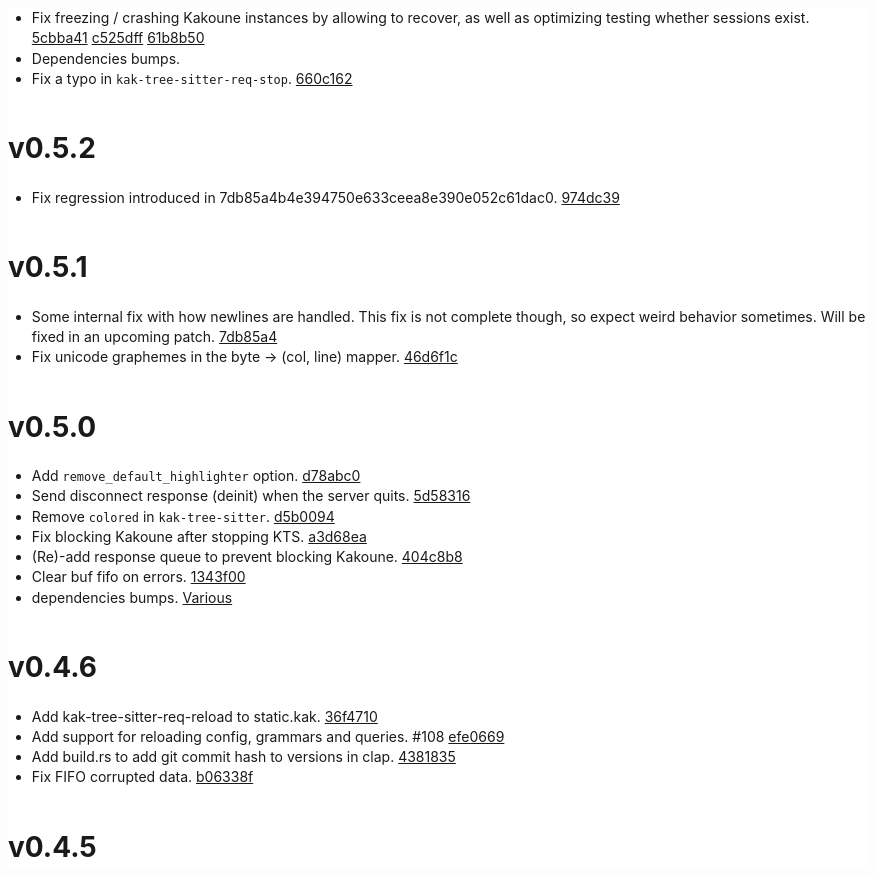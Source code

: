 - Fix freezing / crashing Kakoune instances by allowing to recover, as well as
  optimizing testing whether sessions exist. [5cbba41](https://git.sr.ht/~hadronized/kak-tree-sitter/commit/5cbba41) [c525dff](https://git.sr.ht/~hadronized/kak-tree-sitter/commit/c525dff) [61b8b50](https://git.sr.ht/~hadronized/kak-tree-sitter/commit/61b8b50)
- Dependencies bumps.
- Fix a typo in `kak-tree-sitter-req-stop`. [660c162](https://git.sr.ht/~hadronized/kak-tree-sitter/commit/660c162)

# v0.5.2

- Fix regression introduced in 7db85a4b4e394750e633ceea8e390e052c61dac0. [974dc39](https://git.sr.ht/~hadronized/kak-tree-sitter/commit/974dc39)

# v0.5.1

- Some internal fix with how newlines are handled. This fix is not complete though, so expect
  weird behavior sometimes. Will be fixed in an upcoming patch. [7db85a4](https://git.sr.ht/~hadronized/kak-tree-sitter/commit/7db85a4)
- Fix unicode graphemes in the byte -> (col, line) mapper. [46d6f1c](https://git.sr.ht/~hadronized/kak-tree-sitter/commit/46d6f1c)

# v0.5.0

- Add `remove_default_highlighter` option. [d78abc0](https://git.sr.ht/~hadronized/kak-tree-sitter/commit/d78abc0)
- Send disconnect response (deinit) when the server quits. [5d58316](https://git.sr.ht/~hadronized/kak-tree-sitter/commit/5d58316)
- Remove `colored` in `kak-tree-sitter`. [d5b0094](https://git.sr.ht/~hadronized/kak-tree-sitter/commit/d5b0094)
- Fix blocking Kakoune after stopping KTS. [a3d68ea](https://git.sr.ht/~hadronized/kak-tree-sitter/commit/a3d68ea)
- (Re)-add response queue to prevent blocking Kakoune. [404c8b8](https://git.sr.ht/~hadronized/kak-tree-sitter/commit/404c8b8)
- Clear buf fifo on errors. [1343f00](https://git.sr.ht/~hadronized/kak-tree-sitter/commit/1343f00)
- dependencies bumps. [Various](https://git.sr.ht/~hadronized/kak-tree-sitter/commit/Various)

# v0.4.6

- Add kak-tree-sitter-req-reload to static.kak. [36f4710](https://git.sr.ht/~hadronized/kak-tree-sitter/commit/36f4710)
- Add support for reloading config, grammars and queries. #108 [efe0669](https://git.sr.ht/~hadronized/kak-tree-sitter/commit/efe0669)
- Add build.rs to add git commit hash to versions in clap. [4381835](https://git.sr.ht/~hadronized/kak-tree-sitter/commit/4381835)
- Fix FIFO corrupted data. [b06338f](https://git.sr.ht/~hadronized/kak-tree-sitter/commit/b06338f)

# v0.4.5
